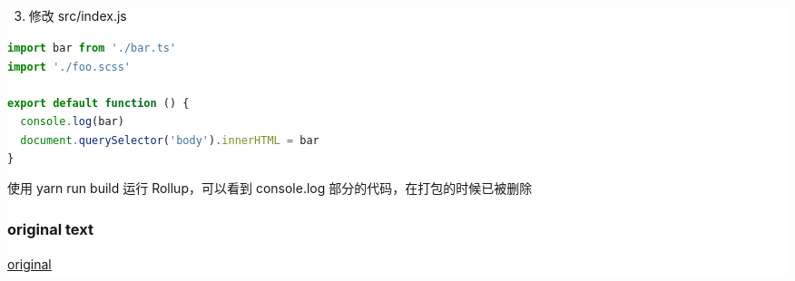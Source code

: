 3. 修改 src/index.js

```js
import bar from './bar.ts'
import './foo.scss'

export default function () {
  console.log(bar)
  document.querySelector('body').innerHTML = bar
}
```

使用 yarn run build 运行 Rollup，可以看到 console.log 部分的代码，在打包的时候已被删除

### original text

[original](https://juejin.cn/post/7267167108609310783#heading-6)
